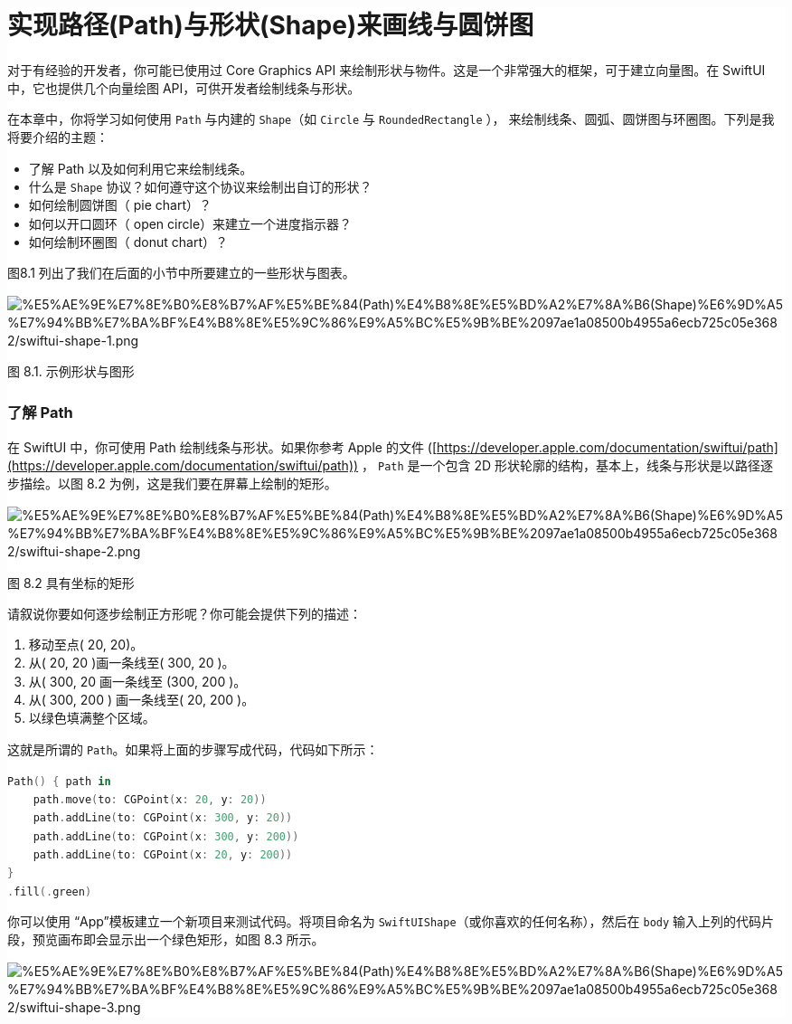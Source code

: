 # 实现路径(Path)与形状(Shape)来画线与圆饼图

对于有经验的开发者，你可能已使用过 Core Graphics API 来绘制形状与物件。这是一个非常强大的框架，可于建立向量图。在 SwiftUI 中，它也提供几个向量绘图 API，可供开发者绘制线条与形状。

在本章中，你将学习如何使用 `Path` 与内建的 `Shape`（如 `Circle` 与 `RoundedRectangle` ）， 来绘制线条、圆弧、圆饼图与环圈图。下列是我将要介绍的主题：

- 了解 Path 以及如何利用它来绘制线条。
- 什么是 `Shape` 协议？如何遵守这个协议来绘制出自订的形状？
- 如何绘制圆饼图（ pie chart）？
- 如何以开口圆环（ open circle）来建立一个进度指示器？
- 如何绘制环圈图（ donut chart）？

图8.1 列出了我们在后面的小节中所要建立的一些形状与图表。

![%E5%AE%9E%E7%8E%B0%E8%B7%AF%E5%BE%84(Path)%E4%B8%8E%E5%BD%A2%E7%8A%B6(Shape)%E6%9D%A5%E7%94%BB%E7%BA%BF%E4%B8%8E%E5%9C%86%E9%A5%BC%E5%9B%BE%2097ae1a08500b4955a6ecb725c05e3682/swiftui-shape-1.png](%E5%AE%9E%E7%8E%B0%E8%B7%AF%E5%BE%84(Path)%E4%B8%8E%E5%BD%A2%E7%8A%B6(Shape)%E6%9D%A5%E7%94%BB%E7%BA%BF%E4%B8%8E%E5%9C%86%E9%A5%BC%E5%9B%BE%2097ae1a08500b4955a6ecb725c05e3682/swiftui-shape-1.png)

图 8.1. 示例形状与图形

### 了解 Path

在 SwiftUI 中，你可使用 Path 绘制线条与形状。如果你参考 Apple 的文件 ([https://developer.apple.com/documentation/swiftui/path](https://developer.apple.com/documentation/swiftui/path)) ， `Path` 是一个包含 2D 形状轮廓的结构，基本上，线条与形状是以路径逐步描绘。以图 8.2 为例，这是我们要在屏幕上绘制的矩形。

![%E5%AE%9E%E7%8E%B0%E8%B7%AF%E5%BE%84(Path)%E4%B8%8E%E5%BD%A2%E7%8A%B6(Shape)%E6%9D%A5%E7%94%BB%E7%BA%BF%E4%B8%8E%E5%9C%86%E9%A5%BC%E5%9B%BE%2097ae1a08500b4955a6ecb725c05e3682/swiftui-shape-2.png](%E5%AE%9E%E7%8E%B0%E8%B7%AF%E5%BE%84(Path)%E4%B8%8E%E5%BD%A2%E7%8A%B6(Shape)%E6%9D%A5%E7%94%BB%E7%BA%BF%E4%B8%8E%E5%9C%86%E9%A5%BC%E5%9B%BE%2097ae1a08500b4955a6ecb725c05e3682/swiftui-shape-2.png)

图 8.2 具有坐标的矩形

请叙说你要如何逐步绘制正方形呢？你可能会提供下列的描述：

1. 移动至点( 20, 20)。
2. 从( 20, 20 )画一条线至( 300, 20 )。
3. 从( 300, 20 画一条线至 (300, 200 )。
4. 从( 300, 200 ) 画一条线至( 20, 200 )。
5. 以绿色填满整个区域。

这就是所谓的 `Path`。如果将上面的步骤写成代码，代码如下所示：

```swift
Path() { path in
    path.move(to: CGPoint(x: 20, y: 20))
    path.addLine(to: CGPoint(x: 300, y: 20))
    path.addLine(to: CGPoint(x: 300, y: 200))
    path.addLine(to: CGPoint(x: 20, y: 200))
}
.fill(.green)

```

你可以使用 “App”模板建立一个新项目来测试代码。将项目命名为 `SwiftUIShape`（或你喜欢的任何名称），然后在 `body` 输入上列的代码片段，预览画布即会显示出一个绿色矩形，如图 8.3 所示。

![%E5%AE%9E%E7%8E%B0%E8%B7%AF%E5%BE%84(Path)%E4%B8%8E%E5%BD%A2%E7%8A%B6(Shape)%E6%9D%A5%E7%94%BB%E7%BA%BF%E4%B8%8E%E5%9C%86%E9%A5%BC%E5%9B%BE%2097ae1a08500b4955a6ecb725c05e3682/swiftui-shape-3.png](%E5%AE%9E%E7%8E%B0%E8%B7%AF%E5%BE%84(Path)%E4%B8%8E%E5%BD%A2%E7%8A%B6(Shape)%E6%9D%A5%E7%94%BB%E7%BA%BF%E4%B8%8E%E5%9C%86%E9%A5%BC%E5%9B%BE%2097ae1a08500b4955a6ecb725c05e3682/swiftui-shape-3.png)
